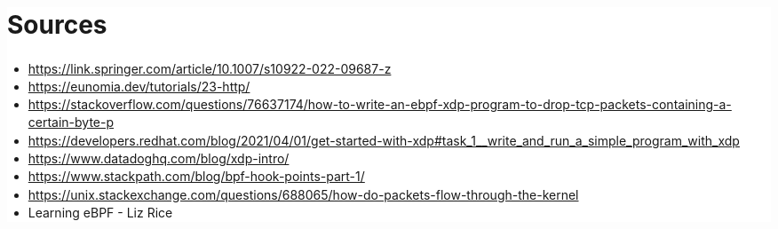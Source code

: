 # Sources
- https://link.springer.com/article/10.1007/s10922-022-09687-z
- https://eunomia.dev/tutorials/23-http/
- https://stackoverflow.com/questions/76637174/how-to-write-an-ebpf-xdp-program-to-drop-tcp-packets-containing-a-certain-byte-p
- https://developers.redhat.com/blog/2021/04/01/get-started-with-xdp#task_1__write_and_run_a_simple_program_with_xdp
- https://www.datadoghq.com/blog/xdp-intro/
- https://www.stackpath.com/blog/bpf-hook-points-part-1/
- https://unix.stackexchange.com/questions/688065/how-do-packets-flow-through-the-kernel
- Learning eBPF - Liz Rice 